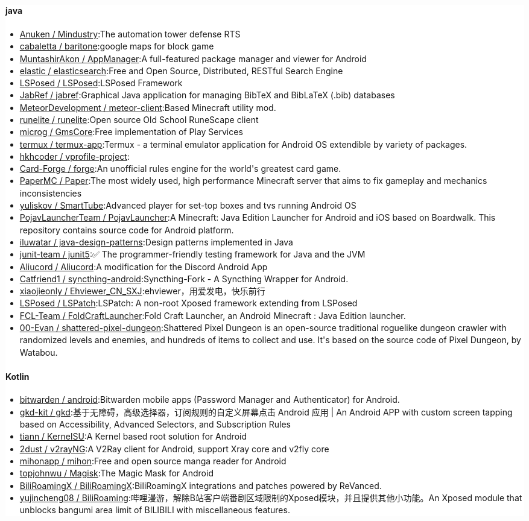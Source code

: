 #### java
* [Anuken / Mindustry](https://github.com/Anuken/Mindustry):The automation tower defense RTS
* [cabaletta / baritone](https://github.com/cabaletta/baritone):google maps for block game
* [MuntashirAkon / AppManager](https://github.com/MuntashirAkon/AppManager):A full-featured package manager and viewer for Android
* [elastic / elasticsearch](https://github.com/elastic/elasticsearch):Free and Open Source, Distributed, RESTful Search Engine
* [LSPosed / LSPosed](https://github.com/LSPosed/LSPosed):LSPosed Framework
* [JabRef / jabref](https://github.com/JabRef/jabref):Graphical Java application for managing BibTeX and BibLaTeX (.bib) databases
* [MeteorDevelopment / meteor-client](https://github.com/MeteorDevelopment/meteor-client):Based Minecraft utility mod.
* [runelite / runelite](https://github.com/runelite/runelite):Open source Old School RuneScape client
* [microg / GmsCore](https://github.com/microg/GmsCore):Free implementation of Play Services
* [termux / termux-app](https://github.com/termux/termux-app):Termux - a terminal emulator application for Android OS extendible by variety of packages.
* [hkhcoder / vprofile-project](https://github.com/hkhcoder/vprofile-project):
* [Card-Forge / forge](https://github.com/Card-Forge/forge):An unofficial rules engine for the world's greatest card game.
* [PaperMC / Paper](https://github.com/PaperMC/Paper):The most widely used, high performance Minecraft server that aims to fix gameplay and mechanics inconsistencies
* [yuliskov / SmartTube](https://github.com/yuliskov/SmartTube):Advanced player for set-top boxes and tvs running Android OS
* [PojavLauncherTeam / PojavLauncher](https://github.com/PojavLauncherTeam/PojavLauncher):A Minecraft: Java Edition Launcher for Android and iOS based on Boardwalk. This repository contains source code for Android platform.
* [iluwatar / java-design-patterns](https://github.com/iluwatar/java-design-patterns):Design patterns implemented in Java
* [junit-team / junit5](https://github.com/junit-team/junit5):✅ The programmer-friendly testing framework for Java and the JVM
* [Aliucord / Aliucord](https://github.com/Aliucord/Aliucord):A modification for the Discord Android App
* [Catfriend1 / syncthing-android](https://github.com/Catfriend1/syncthing-android):Syncthing-Fork - A Syncthing Wrapper for Android.
* [xiaojieonly / Ehviewer_CN_SXJ](https://github.com/xiaojieonly/Ehviewer_CN_SXJ):ehviewer，用爱发电，快乐前行
* [LSPosed / LSPatch](https://github.com/LSPosed/LSPatch):LSPatch: A non-root Xposed framework extending from LSPosed
* [FCL-Team / FoldCraftLauncher](https://github.com/FCL-Team/FoldCraftLauncher):Fold Craft Launcher, an Android Minecraft : Java Edition launcher.
* [00-Evan / shattered-pixel-dungeon](https://github.com/00-Evan/shattered-pixel-dungeon):Shattered Pixel Dungeon is an open-source traditional roguelike dungeon crawler with randomized levels and enemies, and hundreds of items to collect and use. It's based on the source code of Pixel Dungeon, by Watabou.

#### Kotlin
* [bitwarden / android](https://github.com/bitwarden/android):Bitwarden mobile apps (Password Manager and Authenticator) for Android.
* [gkd-kit / gkd](https://github.com/gkd-kit/gkd):基于无障碍，高级选择器，订阅规则的自定义屏幕点击 Android 应用 | An Android APP with custom screen tapping based on Accessibility, Advanced Selectors, and Subscription Rules
* [tiann / KernelSU](https://github.com/tiann/KernelSU):A Kernel based root solution for Android
* [2dust / v2rayNG](https://github.com/2dust/v2rayNG):A V2Ray client for Android, support Xray core and v2fly core
* [mihonapp / mihon](https://github.com/mihonapp/mihon):Free and open source manga reader for Android
* [topjohnwu / Magisk](https://github.com/topjohnwu/Magisk):The Magic Mask for Android
* [BiliRoamingX / BiliRoamingX](https://github.com/BiliRoamingX/BiliRoamingX):BiliRoamingX integrations and patches powered by ReVanced.
* [yujincheng08 / BiliRoaming](https://github.com/yujincheng08/BiliRoaming):哔哩漫游，解除B站客户端番剧区域限制的Xposed模块，并且提供其他小功能。An Xposed module that unblocks bangumi area limit of BILIBILI with miscellaneous features.